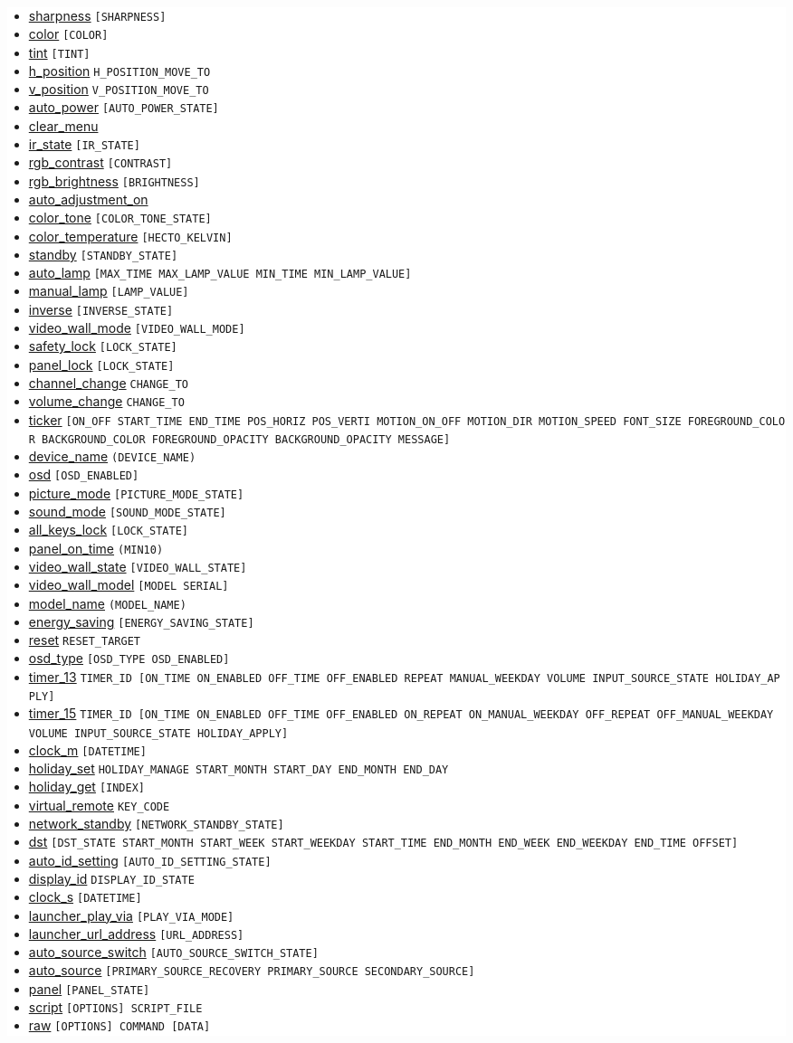 * [sharpness](#sharpness) `[SHARPNESS]`
* [color](#color) `[COLOR]`
* [tint](#tint) `[TINT]`
* [h_position](#h_position) `H_POSITION_MOVE_TO`
* [v_position](#v_position) `V_POSITION_MOVE_TO`
* [auto_power](#auto_power) `[AUTO_POWER_STATE]`
* [clear_menu](#clear_menu) 
* [ir_state](#ir_state) `[IR_STATE]`
* [rgb_contrast](#rgb_contrast) `[CONTRAST]`
* [rgb_brightness](#rgb_brightness) `[BRIGHTNESS]`
* [auto_adjustment_on](#auto_adjustment_on) 
* [color_tone](#color_tone) `[COLOR_TONE_STATE]`
* [color_temperature](#color_temperature) `[HECTO_KELVIN]`
* [standby](#standby) `[STANDBY_STATE]`
* [auto_lamp](#auto_lamp) `[MAX_TIME MAX_LAMP_VALUE MIN_TIME MIN_LAMP_VALUE]`
* [manual_lamp](#manual_lamp) `[LAMP_VALUE]`
* [inverse](#inverse) `[INVERSE_STATE]`
* [video_wall_mode](#video_wall_mode) `[VIDEO_WALL_MODE]`
* [safety_lock](#safety_lock) `[LOCK_STATE]`
* [panel_lock](#panel_lock) `[LOCK_STATE]`
* [channel_change](#channel_change) `CHANGE_TO`
* [volume_change](#volume_change) `CHANGE_TO`
* [ticker](#ticker) `[ON_OFF START_TIME END_TIME POS_HORIZ POS_VERTI MOTION_ON_OFF MOTION_DIR MOTION_SPEED FONT_SIZE FOREGROUND_COLOR BACKGROUND_COLOR FOREGROUND_OPACITY BACKGROUND_OPACITY MESSAGE]`
* [device_name](#device_name) `(DEVICE_NAME)`
* [osd](#osd) `[OSD_ENABLED]`
* [picture_mode](#picture_mode) `[PICTURE_MODE_STATE]`
* [sound_mode](#sound_mode) `[SOUND_MODE_STATE]`
* [all_keys_lock](#all_keys_lock) `[LOCK_STATE]`
* [panel_on_time](#panel_on_time) `(MIN10)`
* [video_wall_state](#video_wall_state) `[VIDEO_WALL_STATE]`
* [video_wall_model](#video_wall_model) `[MODEL SERIAL]`
* [model_name](#model_name) `(MODEL_NAME)`
* [energy_saving](#energy_saving) `[ENERGY_SAVING_STATE]`
* [reset](#reset) `RESET_TARGET`
* [osd_type](#osd_type) `[OSD_TYPE OSD_ENABLED]`
* [timer_13](#timer_13) `TIMER_ID [ON_TIME ON_ENABLED OFF_TIME OFF_ENABLED REPEAT MANUAL_WEEKDAY VOLUME INPUT_SOURCE_STATE HOLIDAY_APPLY]`
* [timer_15](#timer_15) `TIMER_ID [ON_TIME ON_ENABLED OFF_TIME OFF_ENABLED ON_REPEAT ON_MANUAL_WEEKDAY OFF_REPEAT OFF_MANUAL_WEEKDAY VOLUME INPUT_SOURCE_STATE HOLIDAY_APPLY]`
* [clock_m](#clock_m) `[DATETIME]`
* [holiday_set](#holiday_set) `HOLIDAY_MANAGE START_MONTH START_DAY END_MONTH END_DAY`
* [holiday_get](#holiday_get) `[INDEX]`
* [virtual_remote](#virtual_remote) `KEY_CODE`
* [network_standby](#network_standby) `[NETWORK_STANDBY_STATE]`
* [dst](#dst) `[DST_STATE START_MONTH START_WEEK START_WEEKDAY START_TIME END_MONTH END_WEEK END_WEEKDAY END_TIME OFFSET]`
* [auto_id_setting](#auto_id_setting) `[AUTO_ID_SETTING_STATE]`
* [display_id](#display_id) `DISPLAY_ID_STATE`
* [clock_s](#clock_s) `[DATETIME]`
* [launcher_play_via](#launcher_play_via) `[PLAY_VIA_MODE]`
* [launcher_url_address](#launcher_url_address) `[URL_ADDRESS]`
* [auto_source_switch](#auto_source_switch) `[AUTO_SOURCE_SWITCH_STATE]`
* [auto_source](#auto_source) `[PRIMARY_SOURCE_RECOVERY PRIMARY_SOURCE SECONDARY_SOURCE]`
* [panel](#panel) `[PANEL_STATE]`
* [script](#script) `[OPTIONS] SCRIPT_FILE`
* [raw](#raw) `[OPTIONS] COMMAND [DATA]`
